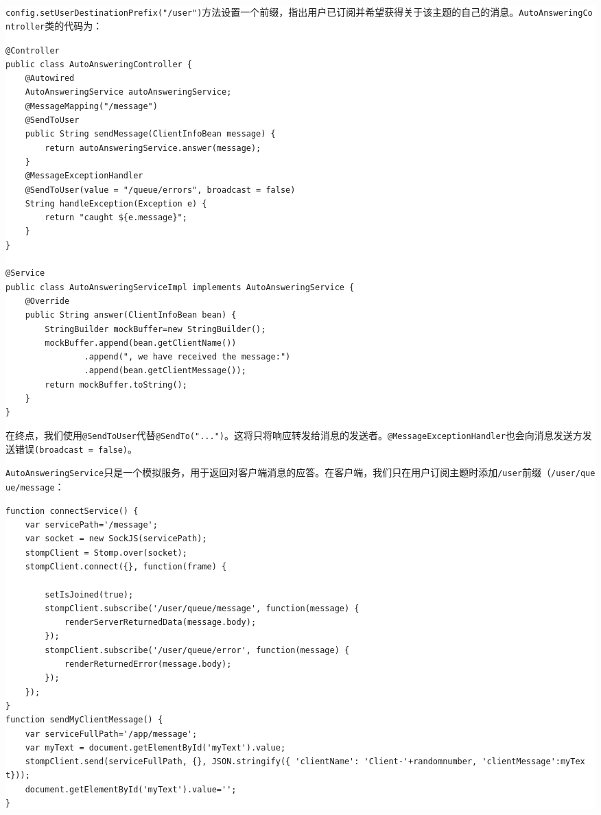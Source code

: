 `config.setUserDestinationPrefix("/user")`方法设置一个前缀，指出用户已订阅并希望获得关于该主题的自己的消息。`AutoAnsweringController`类的代码为：

```
@Controller
public class AutoAnsweringController {
    @Autowired
    AutoAnsweringService autoAnsweringService;
    @MessageMapping("/message")
    @SendToUser
    public String sendMessage(ClientInfoBean message) {
        return autoAnsweringService.answer(message);
    }
    @MessageExceptionHandler
    @SendToUser(value = "/queue/errors", broadcast = false)
    String handleException(Exception e) {
        return "caught ${e.message}";
    }
}

@Service
public class AutoAnsweringServiceImpl implements AutoAnsweringService {
    @Override
    public String answer(ClientInfoBean bean) {
        StringBuilder mockBuffer=new StringBuilder();
        mockBuffer.append(bean.getClientName())
                .append(", we have received the message:")
                .append(bean.getClientMessage());
        return mockBuffer.toString();
    }
}
```

在终点，我们使用`@SendToUser`代替`@SendTo("...")`。这将只将响应转发给消息的发送者。`@MessageExceptionHandler`也会向消息发送方发送错误`(broadcast = false)`。

`AutoAnsweringService`只是一个模拟服务，用于返回对客户端消息的应答。在客户端，我们只在用户订阅主题时添加`/user`前缀（`/user/queue/message`：

```
function connectService() {
    var servicePath='/message';
    var socket = new SockJS(servicePath);
    stompClient = Stomp.over(socket);
    stompClient.connect({}, function(frame) {

        setIsJoined(true);
        stompClient.subscribe('/user/queue/message', function(message) {
            renderServerReturnedData(message.body);
        });
        stompClient.subscribe('/user/queue/error', function(message) {
            renderReturnedError(message.body);
        });
    });
}
function sendMyClientMessage() {
    var serviceFullPath='/app/message';
    var myText = document.getElementById('myText').value;
    stompClient.send(serviceFullPath, {}, JSON.stringify({ 'clientName': 'Client-'+randomnumber, 'clientMessage':myText}));
    document.getElementById('myText').value='';
}
```
